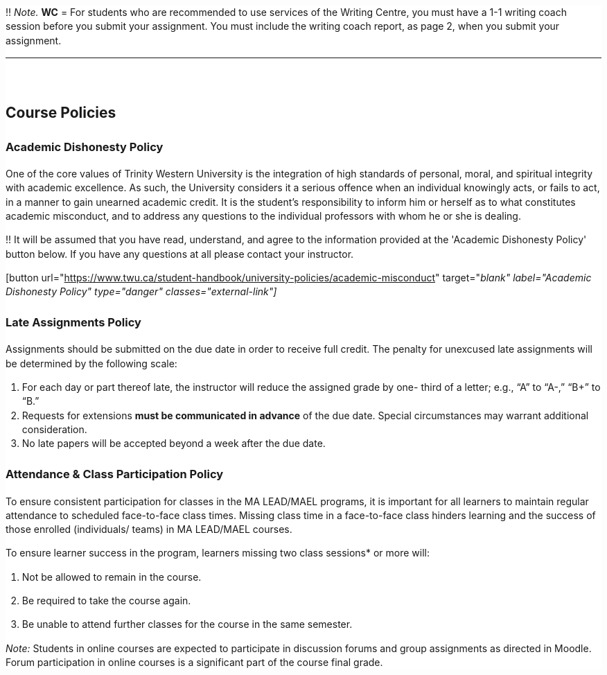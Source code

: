 !! *Note.* **WC** = For students who are recommended to use services of the Writing Centre, you must have a 1-1 writing coach session before you submit your assignment. You must include the writing coach report, as page 2, when you submit your assignment.

________

&nbsp;

## Course Policies

### Academic Dishonesty Policy

One of the core values of Trinity Western University is the integration of high standards of personal, moral, and spiritual integrity with academic excellence. As such, the University considers it a serious offence when an individual knowingly acts, or fails to act, in a manner to gain unearned academic credit. It is the student’s responsibility to inform him or herself as to what constitutes academic misconduct, and to address any questions to the individual professors with whom he or she is dealing.

!! It will be assumed that you have read, understand, and agree to the information provided at the 'Academic Dishonesty Policy' button below. If you have any questions at all please contact your instructor.

[button url="https://www.twu.ca/student-handbook/university-policies/academic-misconduct" target="_blank" label="Academic Dishonesty Policy" type="danger" classes="external-link"]_


### Late Assignments Policy

Assignments should be submitted on the due date in order to receive full credit. The penalty for unexcused late assignments will be determined by the following scale:

1. For each day or part thereof late, the instructor will reduce the assigned grade by one- third of a letter; e.g., “A” to “A-,” “B+” to “B.”
2. Requests for extensions **must be communicated in advance** of the due date. Special circumstances may warrant additional consideration.
3. No late papers will be accepted beyond a week after the due date.


### Attendance & Class Participation Policy

To ensure consistent participation for classes in the MA LEAD/MAEL programs, it is important for all learners to maintain regular attendance to scheduled face-to-face class times. Missing class time in a face-to-face class hinders learning and the success of those enrolled (individuals/ teams) in MA LEAD/MAEL courses.

To ensure learner success in the program, learners missing two class sessions* or more will:

1. Not be allowed to remain in the course.

2. Be required to take the course again.

3. Be unable to attend further classes for the course in the same semester.

_Note:_ Students in online courses are expected to participate in discussion forums and group assignments as directed in Moodle. Forum participation in online courses is a significant part of the course final grade.
